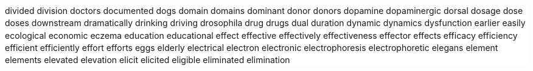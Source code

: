 divided
division
doctors
documented
dogs
domain
domains
dominant
donor
donors
dopamine
dopaminergic
dorsal
dosage
dose
doses
downstream
dramatically
drinking
driving
drosophila
drug
drugs
dual
duration
dynamic
dynamics
dysfunction
earlier
easily
ecological
economic
eczema
education
educational
effect
effective
effectively
effectiveness
effector
effects
efficacy
efficiency
efficient
efficiently
effort
efforts
eggs
elderly
electrical
electron
electronic
electrophoresis
electrophoretic
elegans
element
elements
elevated
elevation
elicit
elicited
eligible
eliminated
elimination